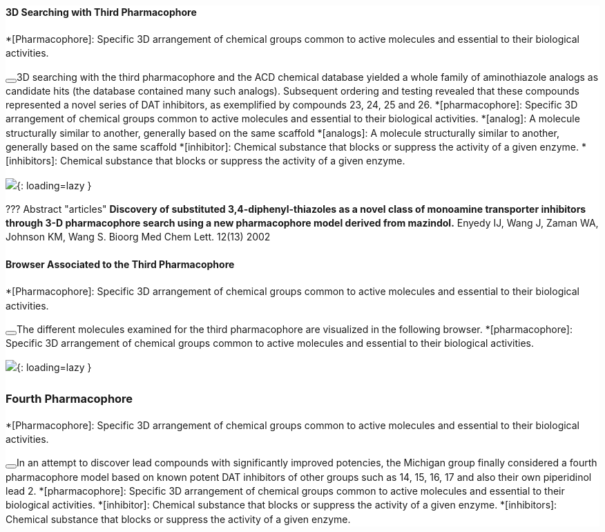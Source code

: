 #### 3D Searching with Third Pharmacophore
*[Pharmacophore]: Specific 3D arrangement of chemical groups common to active molecules and essential to their biological activities.

<button  class='playb' onclick='playAudio(this)' data-mp3-name='3d-database-searching-case-studies/3d-searching-third-pharmacophore-2bc07f74'><i class='fa fa-play' aria-hidden='true'></i></button>3D searching with the third pharmacophore and the ACD chemical database yielded a whole family of aminothiazole analogs as candidate hits (the database contained many such analogs). Subsequent ordering and testing revealed that these compounds represented a novel series of DAT inhibitors, as exemplified by compounds 23, 24, 25 and 26.
*[pharmacophore]: Specific 3D arrangement of chemical groups common to active molecules and essential to their biological activities.
*[analog]: A molecule structurally similar to another, generally based on the same scaffold
*[analogs]: A molecule structurally similar to another, generally based on the same scaffold
*[inhibitor]: Chemical substance that blocks or suppress the activity of a given enzyme.
*[inhibitors]: Chemical substance that blocks or suppress the activity of a given enzyme.


![](https://media.drugdesign.org/course/3d-database-searching-case-studies/1_4_7_0_0_1.png){: loading=lazy }

??? Abstract "articles"
    **Discovery of substituted 3,4-diphenyl-thiazoles as a novel class of monoamine transporter inhibitors through 3-D pharmacophore search using a new pharmacophore model derived from mazindol.** 
    Enyedy IJ, Wang J, Zaman WA, Johnson KM, Wang S. 
    Bioorg Med Chem Lett. 
    12(13) 2002  
    
#### Browser Associated to the Third Pharmacophore
*[Pharmacophore]: Specific 3D arrangement of chemical groups common to active molecules and essential to their biological activities.

<button  class='playb' onclick='playAudio(this)' data-mp3-name='3d-database-searching-case-studies/browser-associated-to-third-pharmacophore-457cbd3b'><i class='fa fa-play' aria-hidden='true'></i></button>The different molecules examined for the third pharmacophore are visualized in the following browser.
*[pharmacophore]: Specific 3D arrangement of chemical groups common to active molecules and essential to their biological activities.


![](https://media.drugdesign.org/course/3d-database-searching-case-studies/db_ex_1_26_internet.gif){: loading=lazy }

### Fourth Pharmacophore
*[Pharmacophore]: Specific 3D arrangement of chemical groups common to active molecules and essential to their biological activities.

<button  class='playb' onclick='playAudio(this)' data-mp3-name='3d-database-searching-case-studies/fourth-pharmacophore-68068c18'><i class='fa fa-play' aria-hidden='true'></i></button>In an attempt to discover lead compounds with significantly improved potencies, the Michigan group finally considered a fourth pharmacophore model based on known potent DAT inhibitors of other groups such as 14, 15, 16, 17 and also their own piperidinol lead 2.
*[pharmacophore]: Specific 3D arrangement of chemical groups common to active molecules and essential to their biological activities.
*[inhibitor]: Chemical substance that blocks or suppress the activity of a given enzyme.
*[inhibitors]: Chemical substance that blocks or suppress the activity of a given enzyme.
